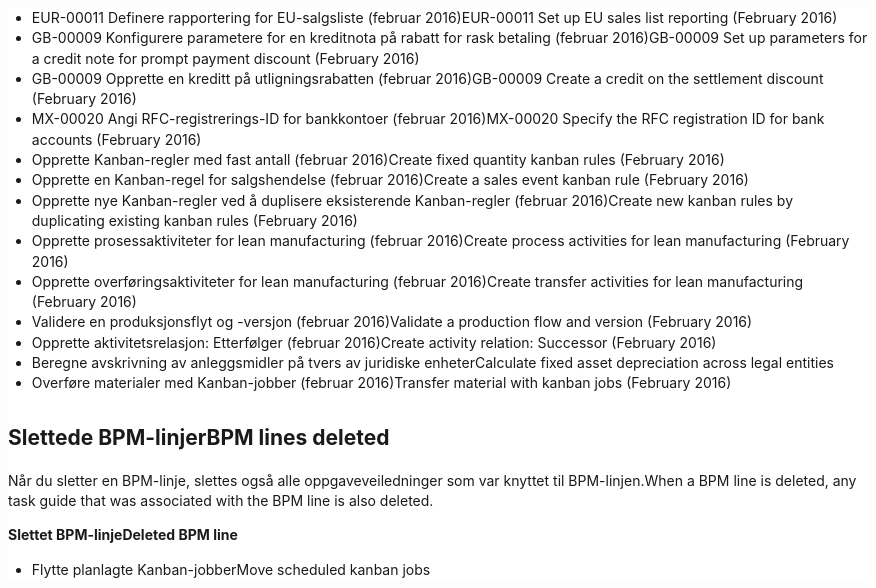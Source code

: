 - <span data-ttu-id="b2180-423">EUR-00011 Definere rapportering for EU-salgsliste (februar 2016)</span><span class="sxs-lookup"><span data-stu-id="b2180-423">EUR-00011 Set up EU sales list reporting (February 2016)</span></span>
- <span data-ttu-id="b2180-424">GB-00009 Konfigurere parametere for en kreditnota på rabatt for rask betaling (februar 2016)</span><span class="sxs-lookup"><span data-stu-id="b2180-424">GB-00009 Set up parameters for a credit note for prompt payment discount (February 2016)</span></span>
- <span data-ttu-id="b2180-425">GB-00009 Opprette en kreditt på utligningsrabatten (februar 2016)</span><span class="sxs-lookup"><span data-stu-id="b2180-425">GB-00009 Create a credit on the settlement discount (February 2016)</span></span>
- <span data-ttu-id="b2180-426">MX-00020 Angi RFC-registrerings-ID for bankkontoer (februar 2016)</span><span class="sxs-lookup"><span data-stu-id="b2180-426">MX-00020 Specify the RFC registration ID for bank accounts (February 2016)</span></span>
- <span data-ttu-id="b2180-427">Opprette Kanban-regler med fast antall (februar 2016)</span><span class="sxs-lookup"><span data-stu-id="b2180-427">Create fixed quantity kanban rules (February 2016)</span></span>
- <span data-ttu-id="b2180-428">Opprette en Kanban-regel for salgshendelse (februar 2016)</span><span class="sxs-lookup"><span data-stu-id="b2180-428">Create a sales event kanban rule (February 2016)</span></span>
- <span data-ttu-id="b2180-429">Opprette nye Kanban-regler ved å duplisere eksisterende Kanban-regler (februar 2016)</span><span class="sxs-lookup"><span data-stu-id="b2180-429">Create new kanban rules by duplicating existing kanban rules (February 2016)</span></span>
- <span data-ttu-id="b2180-430">Opprette prosessaktiviteter for lean manufacturing (februar 2016)</span><span class="sxs-lookup"><span data-stu-id="b2180-430">Create process activities for lean manufacturing (February 2016)</span></span>
- <span data-ttu-id="b2180-431">Opprette overføringsaktiviteter for lean manufacturing (februar 2016)</span><span class="sxs-lookup"><span data-stu-id="b2180-431">Create transfer activities for lean manufacturing (February 2016)</span></span>
- <span data-ttu-id="b2180-432">Validere en produksjonsflyt og -versjon (februar 2016)</span><span class="sxs-lookup"><span data-stu-id="b2180-432">Validate a production flow and version (February 2016)</span></span>
- <span data-ttu-id="b2180-433">Opprette aktivitetsrelasjon: Etterfølger (februar 2016)</span><span class="sxs-lookup"><span data-stu-id="b2180-433">Create activity relation: Successor (February 2016)</span></span>
- <span data-ttu-id="b2180-434">Beregne avskrivning av anleggsmidler på tvers av juridiske enheter</span><span class="sxs-lookup"><span data-stu-id="b2180-434">Calculate fixed asset depreciation across legal entities</span></span>
- <span data-ttu-id="b2180-435">Overføre materialer med Kanban-jobber (februar 2016)</span><span class="sxs-lookup"><span data-stu-id="b2180-435">Transfer material with kanban jobs (February 2016)</span></span>

## <a name="bpm-lines-deleted"></a><span data-ttu-id="b2180-436">Slettede BPM-linjer</span><span class="sxs-lookup"><span data-stu-id="b2180-436">BPM lines deleted</span></span>

<span data-ttu-id="b2180-437">Når du sletter en BPM-linje, slettes også alle oppgaveveiledninger som var knyttet til BPM-linjen.</span><span class="sxs-lookup"><span data-stu-id="b2180-437">When a BPM line is deleted, any task guide that was associated with the BPM line is also deleted.</span></span>

<span data-ttu-id="b2180-438">**Slettet BPM-linje**</span><span class="sxs-lookup"><span data-stu-id="b2180-438">**Deleted BPM line**</span></span>

- <span data-ttu-id="b2180-439">Flytte planlagte Kanban-jobber</span><span class="sxs-lookup"><span data-stu-id="b2180-439">Move scheduled kanban jobs</span></span>
